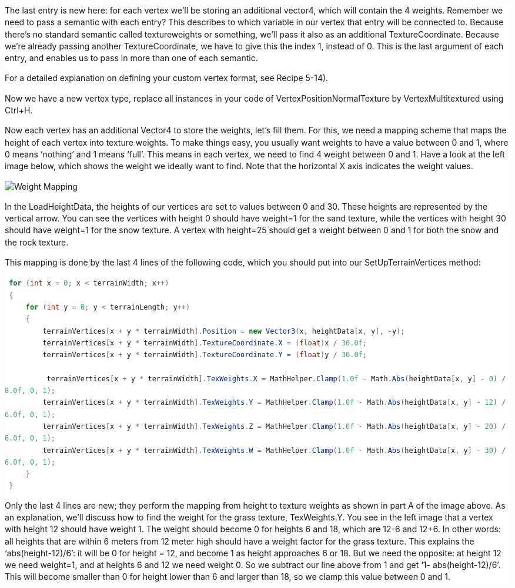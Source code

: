 The last entry is new here: for each vertex we’ll be storing an additional vector4, which will contain the 4 weights. Remember we need to pass a semantic with each entry? This describes to which variable in our vertex that entry will be connected to. Because there’s no standard semantic called textureweights or something, we’ll pass it also as an additional TextureCoordinate. Because we’re already passing another TextureCoordinate, we have to give this the index 1, instead of 0. This is the last argument of each entry, and enables us to pass in more than one of each semantic.

For a detailed explanation on defining your custom vertex format, see Recipe 5-14).

Now we have a new vertex type, replace all instances in your code of VertexPositionNormalTexture by VertexMultitextured using Ctrl+H.

Now each vertex has an additional Vector4 to store the weights, let’s fill them. For this, we need a mapping scheme that maps the height of each vertex into texture weights. To make things easy, you usually want weights to have a value between 0 and 1, where 0 means ‘nothing’ and 1 means ‘full’. This means in each vertex, we need to find 4 weight between 0 and 1. Have a look at the left image below, which shows the weight we ideally want to find. Note that the horizontal X axis indicates the weight values.

![Weight Mapping](https://github.com/simondarksidej/XNAGameStudio/raw/archive/Images/Riemers/3DXNA4-04Multitexture1.jpg?raw=true)

In the LoadHeightData, the heights of our vertices are set to values between 0 and 30. These heights are represented by the vertical arrow. You can see the vertices with height 0 should have weight=1 for the sand texture, while the vertices with height 30 should have weight=1 for the snow texture. A vertex with height=25 should get a weight between 0 and 1 for both the snow and the rock texture.

This mapping is done by the last 4 lines of the following code, which you should put into our SetUpTerrainVertices method:

```csharp
 for (int x = 0; x < terrainWidth; x++)
 {
     for (int y = 0; y < terrainLength; y++)
     {
         terrainVertices[x + y * terrainWidth].Position = new Vector3(x, heightData[x, y], -y);
         terrainVertices[x + y * terrainWidth].TextureCoordinate.X = (float)x / 30.0f;
         terrainVertices[x + y * terrainWidth].TextureCoordinate.Y = (float)y / 30.0f;

          terrainVertices[x + y * terrainWidth].TexWeights.X = MathHelper.Clamp(1.0f - Math.Abs(heightData[x, y] - 0) / 8.0f, 0, 1);
         terrainVertices[x + y * terrainWidth].TexWeights.Y = MathHelper.Clamp(1.0f - Math.Abs(heightData[x, y] - 12) / 6.0f, 0, 1);
         terrainVertices[x + y * terrainWidth].TexWeights.Z = MathHelper.Clamp(1.0f - Math.Abs(heightData[x, y] - 20) / 6.0f, 0, 1);
         terrainVertices[x + y * terrainWidth].TexWeights.W = MathHelper.Clamp(1.0f - Math.Abs(heightData[x, y] - 30) / 6.0f, 0, 1);
     }
 }
```

Only the last 4 lines are new; they perform the mapping from height to texture weights as shown in part A of the image above. As an explanation, we’ll discuss how to find the weight for the grass texture, TexWeights.Y. You see in the left image that a vertex with height 12 should have weight 1. The weight should become 0 for heights 6 and 18, which are 12-6 and 12+6. In other words: all heights that are within 6 meters from 12 meter high should have a weight factor for the grass texture. This explains the ‘abs(height-12)/6’: it will be 0 for height = 12, and become 1 as height approaches 6 or 18. But we need the opposite: at height 12 we need weight=1, and at heights 6 and 12 we need weight 0. So we subtract our line above from 1 and get ‘1- abs(height-12)/6’. This will become smaller than 0 for height lower than 6 and larger than 18, so we clamp this value between 0 and 1.
